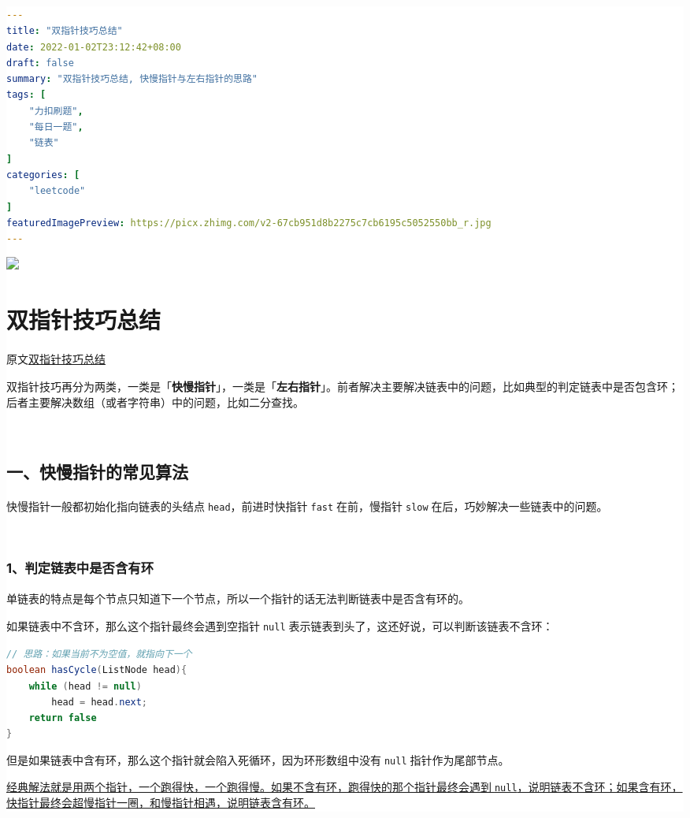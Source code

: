 ```yaml
---
title: "双指针技巧总结"
date: 2022-01-02T23:12:42+08:00
draft: false
summary: "双指针技巧总结, 快慢指针与左右指针的思路"
tags: [
    "力扣刷题",
    "每日一题",
    "链表"
] 
categories: [
    "leetcode"
]
featuredImagePreview: https://picx.zhimg.com/v2-67cb951d8b2275c7cb6195c5052550bb_r.jpg
---
```

![](https://picx.zhimg.com/v2-67cb951d8b2275c7cb6195c5052550bb_r.jpg)

# 双指针技巧总结

原文[双指针技巧总结](https://labuladong.gitee.io/algo/2/21/55/)

双指针技巧再分为两类，一类是「**快慢指针**」，一类是「**左右指针**」。前者解决主要解决链表中的问题，比如典型的判定链表中是否包含环；后者主要解决数组（或者字符串）中的问题，比如二分查找。

</br>

## 一、快慢指针的常见算法

快慢指针一般都初始化指向链表的头结点 `head`，前进时快指针 `fast` 在前，慢指针 `slow` 在后，巧妙解决一些链表中的问题。

</br>

### 1、判定链表中是否含有环

单链表的特点是每个节点只知道下一个节点，所以一个指针的话无法判断链表中是否含有环的。

如果链表中不含环，那么这个指针最终会遇到空指针 `null` 表示链表到头了，这还好说，可以判断该链表不含环：

```java
// 思路：如果当前不为空值，就指向下一个
boolean hasCycle(ListNode head){
    while (head != null)
        head = head.next;
    return false
}
```



但是如果链表中含有环，那么这个指针就会陷入死循环，因为环形数组中没有 `null` 指针作为尾部节点。

<u>经典解法就是用两个指针，一个跑得快，一个跑得慢。如果不含有环，跑得快的那个指针最终会遇到 `null`，说明链表不含环；如果含有环，快指针最终会超慢指针一圈，和慢指针相遇，说明链表含有环。</u>
